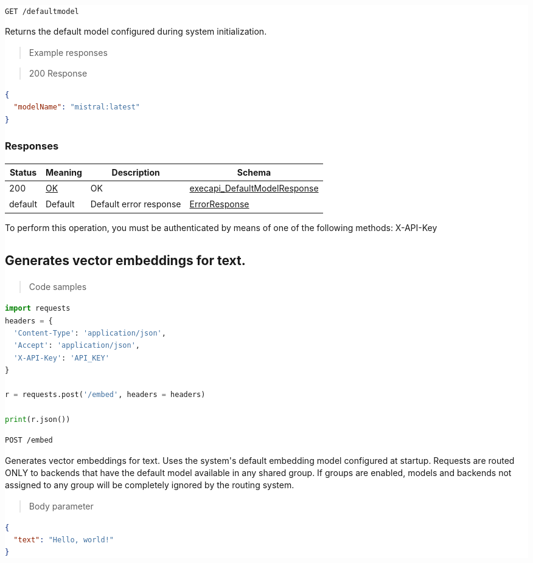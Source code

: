 `GET /defaultmodel`

Returns the default model configured during system initialization.

> Example responses

> 200 Response

```json
{
  "modelName": "mistral:latest"
}
```

<h3 id="returns-the-default-model-configured-during-system-initialization.-responses">Responses</h3>

|Status|Meaning|Description|Schema|
|---|---|---|---|
|200|[OK](https://tools.ietf.org/html/rfc7231#section-6.3.1)|OK|[execapi_DefaultModelResponse](#schemaexecapi_defaultmodelresponse)|
|default|Default|Default error response|[ErrorResponse](#schemaerrorresponse)|

<aside class="warning">
To perform this operation, you must be authenticated by means of one of the following methods:
X-API-Key
</aside>

## Generates vector embeddings for text.

> Code samples

```python
import requests
headers = {
  'Content-Type': 'application/json',
  'Accept': 'application/json',
  'X-API-Key': 'API_KEY'
}

r = requests.post('/embed', headers = headers)

print(r.json())

```

`POST /embed`

Generates vector embeddings for text.
Uses the system's default embedding model configured at startup.
Requests are routed ONLY to backends that have the default model available in any shared group.
If groups are enabled, models and backends not assigned to any group will be completely ignored by the routing system.

> Body parameter

```json
{
  "text": "Hello, world!"
}
```
